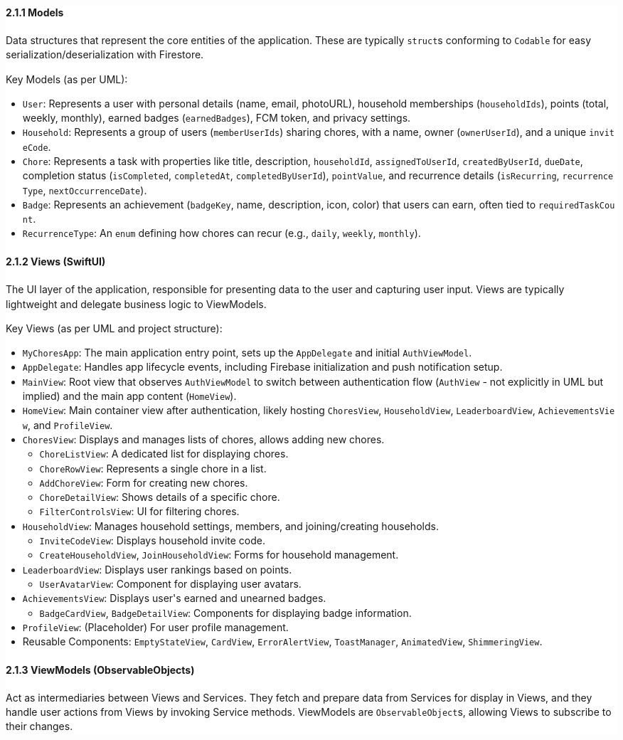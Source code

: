 #### 2.1.1 Models

Data structures that represent the core entities of the application. These are typically `struct`s conforming to `Codable` for easy serialization/deserialization with Firestore.

Key Models (as per UML):
-   `User`: Represents a user with personal details (name, email, photoURL), household memberships (`householdIds`), points (total, weekly, monthly), earned badges (`earnedBadges`), FCM token, and privacy settings.
-   `Household`: Represents a group of users (`memberUserIds`) sharing chores, with a name, owner (`ownerUserId`), and a unique `inviteCode`.
-   `Chore`: Represents a task with properties like title, description, `householdId`, `assignedToUserId`, `createdByUserId`, `dueDate`, completion status (`isCompleted`, `completedAt`, `completedByUserId`), `pointValue`, and recurrence details (`isRecurring`, `recurrenceType`, `nextOccurrenceDate`).
-   `Badge`: Represents an achievement (`badgeKey`, name, description, icon, color) that users can earn, often tied to `requiredTaskCount`.
-   `RecurrenceType`: An `enum` defining how chores can recur (e.g., `daily`, `weekly`, `monthly`).

#### 2.1.2 Views (SwiftUI)

The UI layer of the application, responsible for presenting data to the user and capturing user input. Views are typically lightweight and delegate business logic to ViewModels.

Key Views (as per UML and project structure):
-   `MyChoresApp`: The main application entry point, sets up the `AppDelegate` and initial `AuthViewModel`.
-   `AppDelegate`: Handles app lifecycle events, including Firebase initialization and push notification setup.
-   `MainView`: Root view that observes `AuthViewModel` to switch between authentication flow (`AuthView` - not explicitly in UML but implied) and the main app content (`HomeView`).
-   `HomeView`: Main container view after authentication, likely hosting `ChoresView`, `HouseholdView`, `LeaderboardView`, `AchievementsView`, and `ProfileView`.
-   `ChoresView`: Displays and manages lists of chores, allows adding new chores.
    -   `ChoreListView`: A dedicated list for displaying chores.
    -   `ChoreRowView`: Represents a single chore in a list.
    -   `AddChoreView`: Form for creating new chores.
    -   `ChoreDetailView`: Shows details of a specific chore.
    -   `FilterControlsView`: UI for filtering chores.
-   `HouseholdView`: Manages household settings, members, and joining/creating households.
    -   `InviteCodeView`: Displays household invite code.
    -   `CreateHouseholdView`, `JoinHouseholdView`: Forms for household management.
-   `LeaderboardView`: Displays user rankings based on points.
    -   `UserAvatarView`: Component for displaying user avatars.
-   `AchievementsView`: Displays user's earned and unearned badges.
    -   `BadgeCardView`, `BadgeDetailView`: Components for displaying badge information.
-   `ProfileView`: (Placeholder) For user profile management.
-   Reusable Components: `EmptyStateView`, `CardView`, `ErrorAlertView`, `ToastManager`, `AnimatedView`, `ShimmeringView`.

#### 2.1.3 ViewModels (ObservableObjects)

Act as intermediaries between Views and Services. They fetch and prepare data from Services for display in Views, and they handle user actions from Views by invoking Service methods. ViewModels are `ObservableObject`s, allowing Views to subscribe to their changes.
